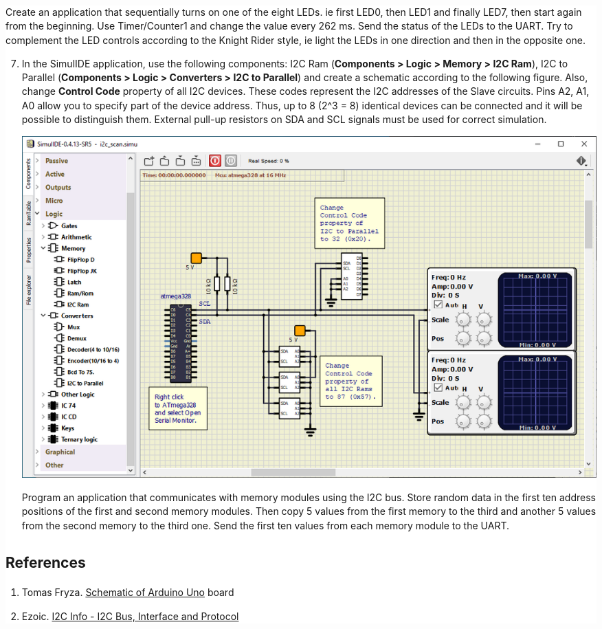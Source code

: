    Create an application that sequentially turns on one of the eight LEDs. ie first LED0, then LED1 and finally LED7, then start again from the beginning. Use Timer/Counter1 and change the value every 262 ms. Send the status of the LEDs to the UART. Try to complement the LED controls according to the Knight Rider style, ie light the LEDs in one direction and then in the opposite one.

7. In the SimulIDE application, use the following components: I2C Ram (**Components > Logic > Memory > I2C Ram**), I2C to Parallel (**Components > Logic > Converters > I2C to Parallel**) and create a schematic according to the following figure. Also, change **Control Code** property of all I2C devices. These codes represent the I2C addresses of the Slave circuits. Pins A2, A1, A0 allow you to specify part of the device address. Thus, up to 8 (2^3 = 8) identical devices can be connected and it will be possible to distinguish them. External pull-up resistors on SDA and SCL signals must be used for correct simulation.

   ![I2C scanner circuit](images/screenshot_simulide_i2c_scan.png)

   Program an application that communicates with memory modules using the I2C bus. Store random data in the first ten address positions of the first and second memory modules. Then copy 5 values from the first memory to the third and another 5 values from the second memory to the third one. Send the first ten values from each memory module to the UART.

<a name="references"></a>

## References

1. Tomas Fryza. [Schematic of Arduino Uno](https://oshwlab.com/tomas.fryza/arduino-shields) board

2. Ezoic. [I2C Info - I2C Bus, Interface and Protocol](https://i2c.info/)
